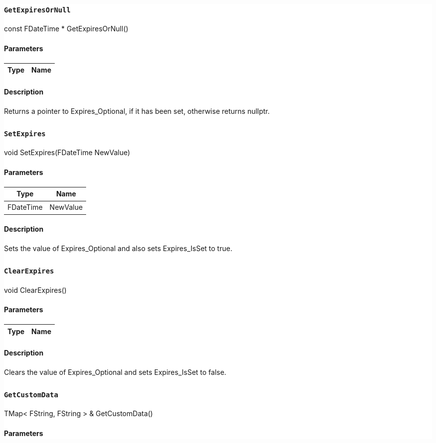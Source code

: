 ### `GetExpiresOrNull` <a id="structFRHAPI__UpdateInventoryRequestById_1ab9933f2509fff182987f64b6a3ad969b"></a>

const FDateTime * GetExpiresOrNull()

#### Parameters

| Type | Name |
|------|------|

#### Description

Returns a pointer to Expires_Optional, if it has been set, otherwise returns nullptr.




### `SetExpires` <a id="structFRHAPI__UpdateInventoryRequestById_1aa9f10f5260fe4b966265becdf792463c"></a>

void SetExpires(FDateTime NewValue)

#### Parameters

| Type | Name |
|------|------|
|FDateTime|NewValue|

#### Description

Sets the value of Expires_Optional and also sets Expires_IsSet to true.




### `ClearExpires` <a id="structFRHAPI__UpdateInventoryRequestById_1a100dee7b13d8b702376d702ae8b0b324"></a>

void ClearExpires()

#### Parameters

| Type | Name |
|------|------|

#### Description

Clears the value of Expires_Optional and sets Expires_IsSet to false.




### `GetCustomData` <a id="structFRHAPI__UpdateInventoryRequestById_1a65bbb901dc858c64401a790f9810f632"></a>

TMap< FString, FString > & GetCustomData()

#### Parameters
